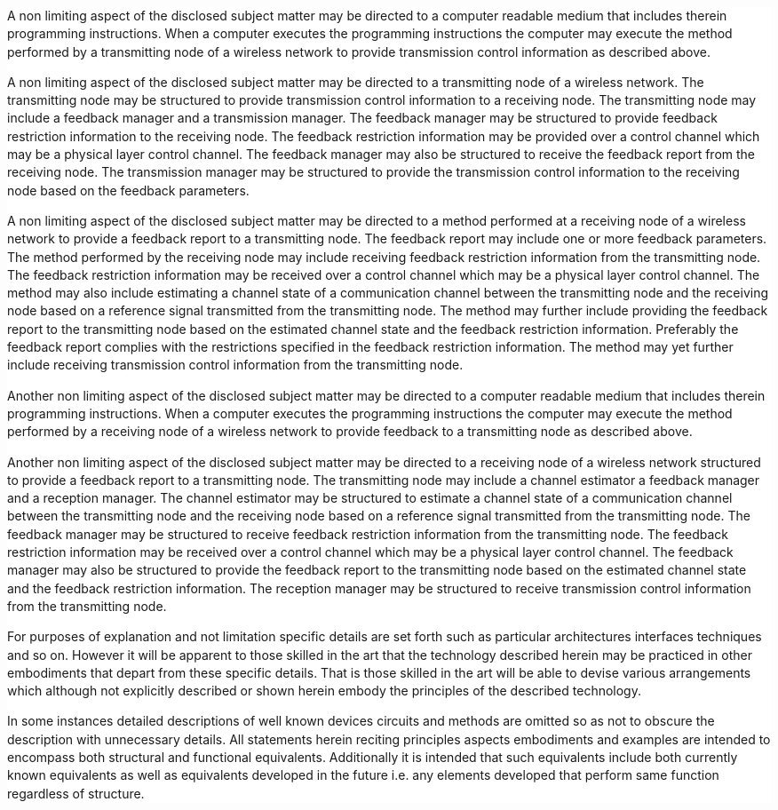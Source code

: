 A non limiting aspect of the disclosed subject matter may be directed to a computer readable medium that includes therein programming instructions. When a computer executes the programming instructions the computer may execute the method performed by a transmitting node of a wireless network to provide transmission control information as described above.

A non limiting aspect of the disclosed subject matter may be directed to a transmitting node of a wireless network. The transmitting node may be structured to provide transmission control information to a receiving node. The transmitting node may include a feedback manager and a transmission manager. The feedback manager may be structured to provide feedback restriction information to the receiving node. The feedback restriction information may be provided over a control channel which may be a physical layer control channel. The feedback manager may also be structured to receive the feedback report from the receiving node. The transmission manager may be structured to provide the transmission control information to the receiving node based on the feedback parameters.

A non limiting aspect of the disclosed subject matter may be directed to a method performed at a receiving node of a wireless network to provide a feedback report to a transmitting node. The feedback report may include one or more feedback parameters. The method performed by the receiving node may include receiving feedback restriction information from the transmitting node. The feedback restriction information may be received over a control channel which may be a physical layer control channel. The method may also include estimating a channel state of a communication channel between the transmitting node and the receiving node based on a reference signal transmitted from the transmitting node. The method may further include providing the feedback report to the transmitting node based on the estimated channel state and the feedback restriction information. Preferably the feedback report complies with the restrictions specified in the feedback restriction information. The method may yet further include receiving transmission control information from the transmitting node.

Another non limiting aspect of the disclosed subject matter may be directed to a computer readable medium that includes therein programming instructions. When a computer executes the programming instructions the computer may execute the method performed by a receiving node of a wireless network to provide feedback to a transmitting node as described above.

Another non limiting aspect of the disclosed subject matter may be directed to a receiving node of a wireless network structured to provide a feedback report to a transmitting node. The transmitting node may include a channel estimator a feedback manager and a reception manager. The channel estimator may be structured to estimate a channel state of a communication channel between the transmitting node and the receiving node based on a reference signal transmitted from the transmitting node. The feedback manager may be structured to receive feedback restriction information from the transmitting node. The feedback restriction information may be received over a control channel which may be a physical layer control channel. The feedback manager may also be structured to provide the feedback report to the transmitting node based on the estimated channel state and the feedback restriction information. The reception manager may be structured to receive transmission control information from the transmitting node.

For purposes of explanation and not limitation specific details are set forth such as particular architectures interfaces techniques and so on. However it will be apparent to those skilled in the art that the technology described herein may be practiced in other embodiments that depart from these specific details. That is those skilled in the art will be able to devise various arrangements which although not explicitly described or shown herein embody the principles of the described technology.

In some instances detailed descriptions of well known devices circuits and methods are omitted so as not to obscure the description with unnecessary details. All statements herein reciting principles aspects embodiments and examples are intended to encompass both structural and functional equivalents. Additionally it is intended that such equivalents include both currently known equivalents as well as equivalents developed in the future i.e. any elements developed that perform same function regardless of structure.
